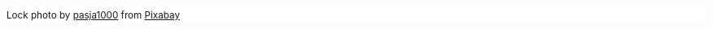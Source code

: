 
<small>Lock photo by <a href="https://pixabay.com/users/pasja1000-6355831/?utm_source=link-attribution&amp;utm_medium=referral&amp;utm_campaign=image&amp;utm_content=3745490">pasja1000</a> from <a href="https://pixabay.com/?utm_source=link-attribution&amp;utm_medium=referral&amp;utm_campaign=image&amp;utm_content=3745490">Pixabay</a></small>
